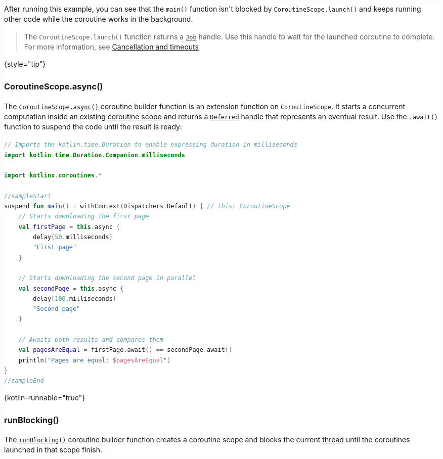 After running this example, you can see that the `main()` function isn't blocked by `CoroutineScope.launch()` and keeps running other code while the coroutine works in the background.

> The `CoroutineScope.launch()` function returns a [`Job`](https://kotlinlang.org/api/kotlinx.coroutines/kotlinx-coroutines-core/kotlinx.coroutines/-job/) handle.
> Use this handle to wait for the launched coroutine to complete.
> For more information, see [Cancellation and timeouts](cancellation-and-timeouts.md#cancelling-coroutine-execution)
> 
{style="tip"}

### CoroutineScope.async()

The [`CoroutineScope.async()`](https://kotlinlang.org/api/kotlinx.coroutines/kotlinx-coroutines-core/kotlinx.coroutines/async.html) coroutine builder function is an extension function on `CoroutineScope`.
It starts a concurrent computation inside an existing [coroutine scope](#coroutine-scope-and-structured-concurrency) and returns a [`Deferred`](https://kotlinlang.org/api/kotlinx.coroutines/kotlinx-coroutines-core/kotlinx.coroutines/-deferred/) handle that represents an eventual result.
Use the `.await()` function to suspend the code until the result is ready:

```kotlin
// Imports the kotlin.time.Duration to enable expressing duration in milliseconds
import kotlin.time.Duration.Companion.milliseconds

import kotlinx.coroutines.*

//sampleStart
suspend fun main() = withContext(Dispatchers.Default) { // this: CoroutineScope
    // Starts downloading the first page
    val firstPage = this.async {
        delay(50.milliseconds)
        "First page"
    }

    // Starts downloading the second page in parallel
    val secondPage = this.async {
        delay(100.milliseconds)
        "Second page"
    }

    // Awaits both results and compares them
    val pagesAreEqual = firstPage.await() == secondPage.await()
    println("Pages are equal: $pagesAreEqual")
}
//sampleEnd
```
{kotlin-runnable="true"}

### runBlocking()

The [`runBlocking()`](https://kotlinlang.org/api/kotlinx.coroutines/kotlinx-coroutines-core/kotlinx.coroutines/run-blocking.html) coroutine builder function creates a coroutine scope and blocks the current [thread](#comparing-coroutines-and-jvm-threads) until
the coroutines launched in that scope finish.
